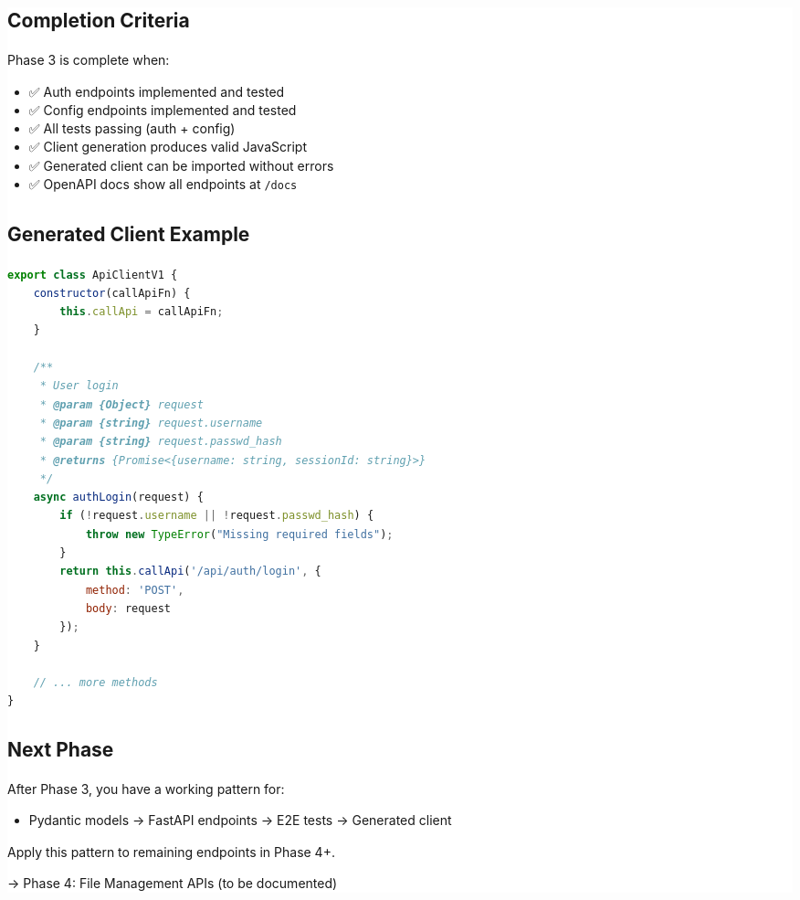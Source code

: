 ## Completion Criteria

Phase 3 is complete when:
- ✅ Auth endpoints implemented and tested
- ✅ Config endpoints implemented and tested
- ✅ All tests passing (auth + config)
- ✅ Client generation produces valid JavaScript
- ✅ Generated client can be imported without errors
- ✅ OpenAPI docs show all endpoints at `/docs`

## Generated Client Example

```javascript
export class ApiClientV1 {
    constructor(callApiFn) {
        this.callApi = callApiFn;
    }

    /**
     * User login
     * @param {Object} request
     * @param {string} request.username
     * @param {string} request.passwd_hash
     * @returns {Promise<{username: string, sessionId: string}>}
     */
    async authLogin(request) {
        if (!request.username || !request.passwd_hash) {
            throw new TypeError("Missing required fields");
        }
        return this.callApi('/api/auth/login', {
            method: 'POST',
            body: request
        });
    }

    // ... more methods
}
```

## Next Phase

After Phase 3, you have a working pattern for:
- Pydantic models → FastAPI endpoints → E2E tests → Generated client

Apply this pattern to remaining endpoints in Phase 4+.

→ Phase 4: File Management APIs (to be documented)
